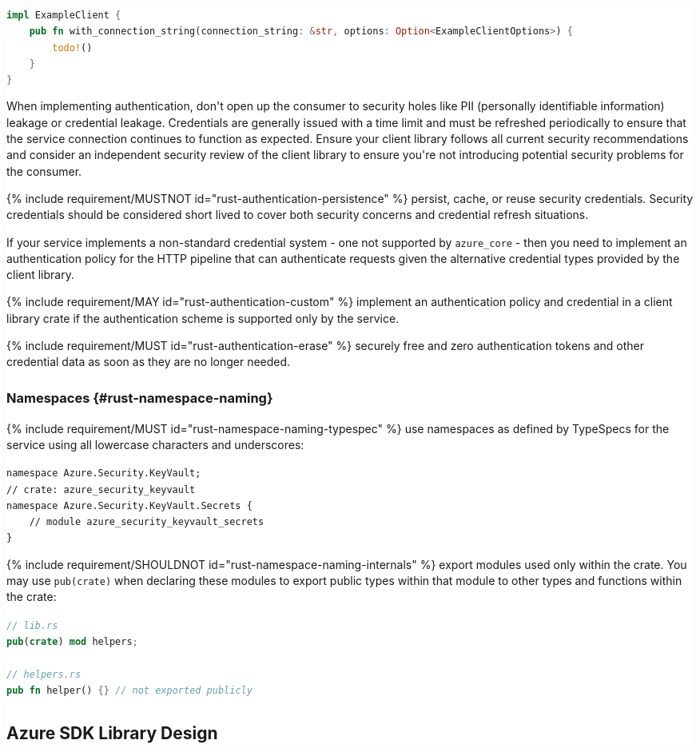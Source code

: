 ```rust
impl ExampleClient {
    pub fn with_connection_string(connection_string: &str, options: Option<ExampleClientOptions>) {
        todo!()
    }
}
```

When implementing authentication, don't open up the consumer to security holes like PII (personally identifiable information) leakage or credential leakage. Credentials are generally issued with a time limit and must be refreshed periodically to ensure that the service connection continues to function as expected. Ensure your client library follows all current security recommendations and consider an independent security review of the client library to ensure you're not introducing potential security problems for the consumer.

{% include requirement/MUSTNOT id="rust-authentication-persistence" %} persist, cache, or reuse security credentials. Security credentials should be considered short lived to cover both security concerns and credential refresh situations.

If your service implements a non-standard credential system - one not supported by `azure_core` - then you need to implement an authentication policy for the HTTP pipeline that can authenticate requests given the alternative credential types provided by the client library.

{% include requirement/MAY id="rust-authentication-custom" %} implement an authentication policy and credential in a client library crate if the authentication scheme is supported only by the service.

{% include requirement/MUST id="rust-authentication-erase" %} securely free and zero authentication tokens and other credential data as soon as they are no longer needed.

### Namespaces {#rust-namespace-naming}

{% include requirement/MUST id="rust-namespace-naming-typespec" %} use namespaces as defined by TypeSpecs for the service using all lowercase characters and underscores:

```typespec
namespace Azure.Security.KeyVault;
// crate: azure_security_keyvault
namespace Azure.Security.KeyVault.Secrets {
    // module azure_security_keyvault_secrets
}
```

{% include requirement/SHOULDNOT id="rust-namespace-naming-internals" %} export modules used only within the crate. You may use `pub(crate)` when declaring these modules to export public types within that module to other types and functions within the crate:

```rust
// lib.rs
pub(crate) mod helpers;

// helpers.rs
pub fn helper() {} // not exported publicly
```

## Azure SDK Library Design
